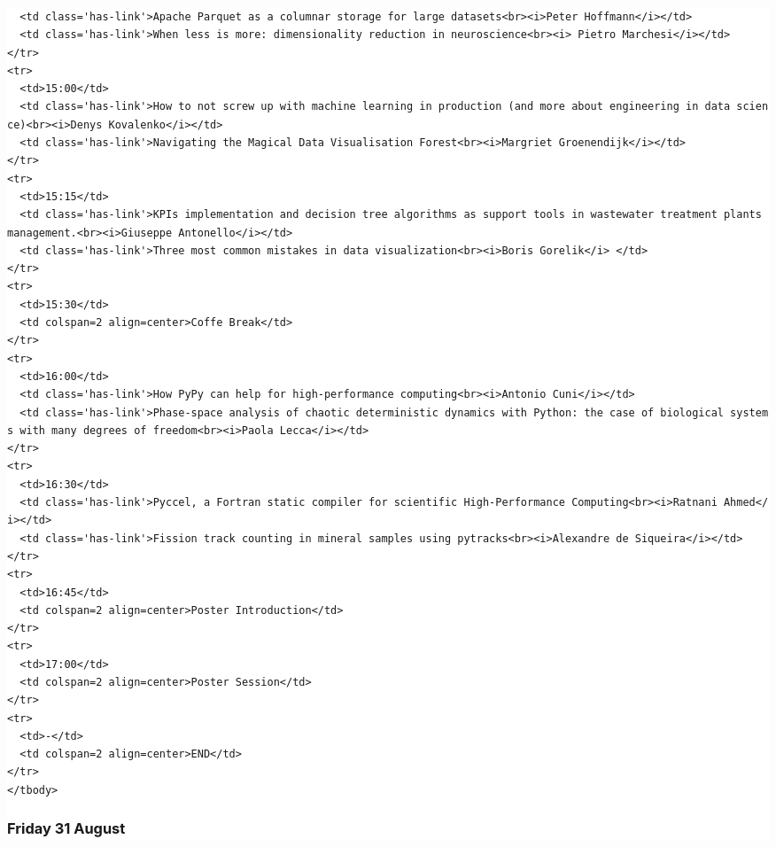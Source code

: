       <td class='has-link'>Apache Parquet as a columnar storage for large datasets<br><i>Peter Hoffmann</i></td>
      <td class='has-link'>When less is more: dimensionality reduction in neuroscience<br><i> Pietro Marchesi</i></td>
    </tr>
    <tr>
      <td>15:00</td>
      <td class='has-link'>How to not screw up with machine learning in production (and more about engineering in data science)<br><i>Denys Kovalenko</i></td>
      <td class='has-link'>Navigating the Magical Data Visualisation Forest<br><i>Margriet Groenendijk</i></td>
    </tr>
    <tr>
      <td>15:15</td>
      <td class='has-link'>KPIs implementation and decision tree algorithms as support tools in wastewater treatment plants management.<br><i>Giuseppe Antonello</i></td>
      <td class='has-link'>Three most common mistakes in data visualization<br><i>Boris Gorelik</i>	</td>
    </tr>
    <tr>
      <td>15:30</td>
      <td colspan=2 align=center>Coffe Break</td>
    </tr>
    <tr>
      <td>16:00</td>
      <td class='has-link'>How PyPy can help for high-performance computing<br><i>Antonio Cuni</i></td>
      <td class='has-link'>Phase-space analysis of chaotic deterministic dynamics with Python: the case of biological systems with many degrees of freedom<br><i>Paola Lecca</i></td>
    </tr>
    <tr>
      <td>16:30</td>
      <td class='has-link'>Pyccel, a Fortran static compiler for scientific High-Performance Computing<br><i>Ratnani Ahmed</i></td>
      <td class='has-link'>Fission track counting in mineral samples using pytracks<br><i>Alexandre de Siqueira</i></td>
    </tr>
    <tr>
      <td>16:45</td>
      <td colspan=2 align=center>Poster Introduction</td>
    </tr>
    <tr>
      <td>17:00</td>
      <td colspan=2 align=center>Poster Session</td>
    </tr>
    <tr>
      <td>-</td>
      <td colspan=2 align=center>END</td>
    </tr>
    </tbody>
  </table>

### Friday 31 August
